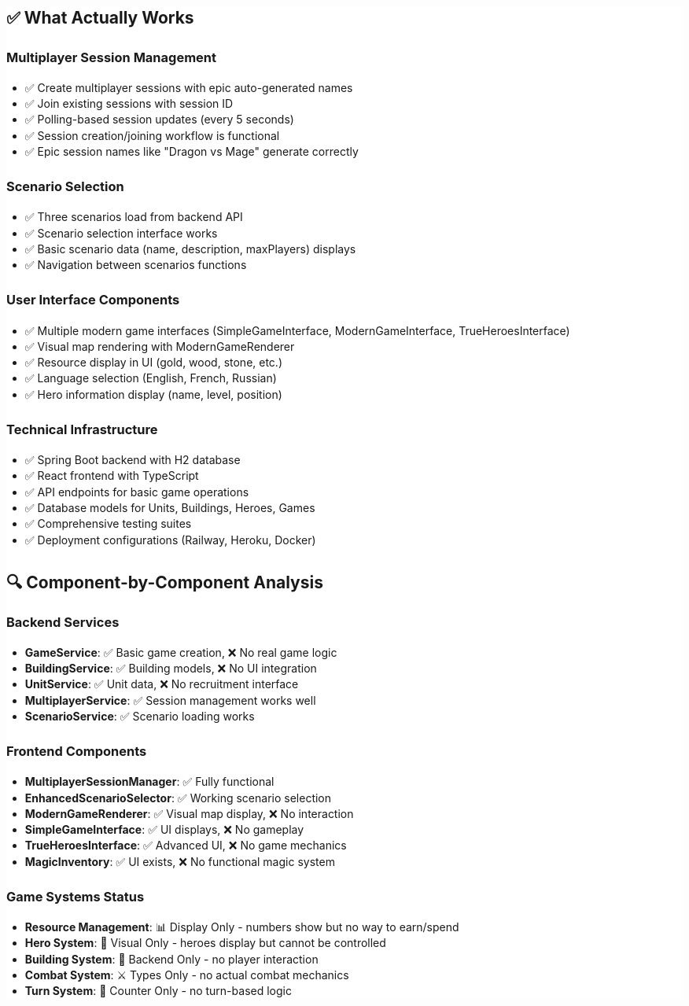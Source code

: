 ## ✅ What Actually Works

### **Multiplayer Session Management**
- ✅ Create multiplayer sessions with epic auto-generated names
- ✅ Join existing sessions with session ID  
- ✅ Polling-based session updates (every 5 seconds)
- ✅ Session creation/joining workflow is functional
- ✅ Epic session names like "Dragon vs Mage" generate correctly

### **Scenario Selection**
- ✅ Three scenarios load from backend API
- ✅ Scenario selection interface works
- ✅ Basic scenario data (name, description, maxPlayers) displays
- ✅ Navigation between scenarios functions

### **User Interface Components**
- ✅ Multiple modern game interfaces (SimpleGameInterface, ModernGameInterface, TrueHeroesInterface)
- ✅ Visual map rendering with ModernGameRenderer
- ✅ Resource display in UI (gold, wood, stone, etc.)
- ✅ Language selection (English, French, Russian)
- ✅ Hero information display (name, level, position)

### **Technical Infrastructure**
- ✅ Spring Boot backend with H2 database
- ✅ React frontend with TypeScript
- ✅ API endpoints for basic game operations
- ✅ Database models for Units, Buildings, Heroes, Games
- ✅ Comprehensive testing suites
- ✅ Deployment configurations (Railway, Heroku, Docker)

## 🔍 Component-by-Component Analysis

### **Backend Services**
- **GameService**: ✅ Basic game creation, ❌ No real game logic
- **BuildingService**: ✅ Building models, ❌ No UI integration
- **UnitService**: ✅ Unit data, ❌ No recruitment interface
- **MultiplayerService**: ✅ Session management works well
- **ScenarioService**: ✅ Scenario loading works

### **Frontend Components**
- **MultiplayerSessionManager**: ✅ Fully functional
- **EnhancedScenarioSelector**: ✅ Working scenario selection
- **ModernGameRenderer**: ✅ Visual map display, ❌ No interaction
- **SimpleGameInterface**: ✅ UI displays, ❌ No gameplay
- **TrueHeroesInterface**: ✅ Advanced UI, ❌ No game mechanics
- **MagicInventory**: ✅ UI exists, ❌ No functional magic system

### **Game Systems Status**
- **Resource Management**: 📊 Display Only - numbers show but no way to earn/spend
- **Hero System**: 👤 Visual Only - heroes display but cannot be controlled
- **Building System**: 🏰 Backend Only - no player interaction
- **Combat System**: ⚔️ Types Only - no actual combat mechanics
- **Turn System**: 🔄 Counter Only - no turn-based logic
